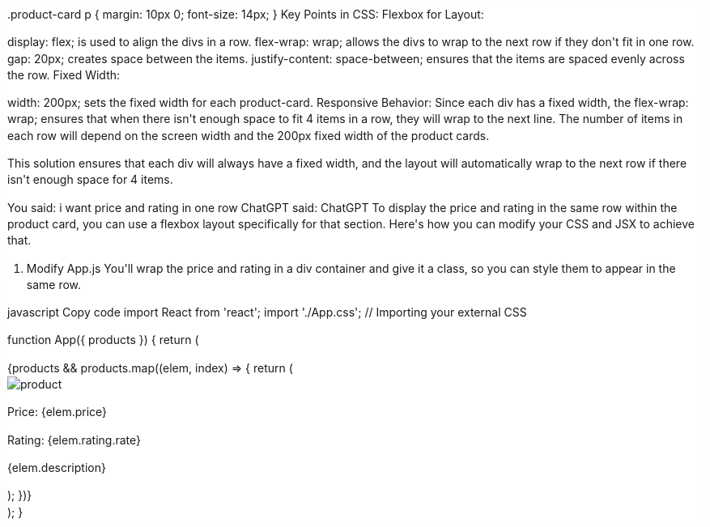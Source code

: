 .product-card p {
  margin: 10px 0;
  font-size: 14px;
}
Key Points in CSS:
Flexbox for Layout:

display: flex; is used to align the divs in a row.
flex-wrap: wrap; allows the divs to wrap to the next row if they don't fit in one row.
gap: 20px; creates space between the items.
justify-content: space-between; ensures that the items are spaced evenly across the row.
Fixed Width:

width: 200px; sets the fixed width for each product-card.
Responsive Behavior: Since each div has a fixed width, the flex-wrap: wrap; ensures that when there isn't enough space to fit 4 items in a row, they will wrap to the next line. The number of items in each row will depend on the screen width and the 200px fixed width of the product cards.

This solution ensures that each div will always have a fixed width, and the layout will automatically wrap to the next row if there isn't enough space for 4 items.






You said:
i want price and rating in one row 
ChatGPT said:
ChatGPT
To display the price and rating in the same row within the product card, you can use a flexbox layout specifically for that section. Here's how you can modify your CSS and JSX to achieve that.

1. Modify App.js
You'll wrap the price and rating in a div container and give it a class, so you can style them to appear in the same row.

javascript
Copy code
import React from 'react';
import './App.css'; // Importing your external CSS

function App({ products }) {
  return (
    <div className="Container">
      {products && products.map((elem, index) => {
        return (
          <div className="product-card" key={index}>
            <img src={elem.image} alt="product" />
            <div className="price-rating">
              <p>Price: {elem.price}</p>
              <p>Rating: {elem.rating.rate}</p>
            </div>
            <p>{elem.description}</p>
          </div>
        );
      })}
    </div>
  );
}
